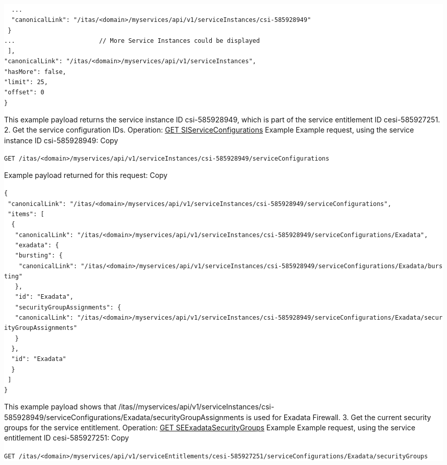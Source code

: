 ```
  ...
  "canonicalLink": "/itas/<domain>/myservices/api/v1/serviceInstances/csi-585928949"
 }
...                       // More Service Instances could be displayed
 ],
"canonicalLink": "/itas/<domain>/myservices/api/v1/serviceInstances",
"hasMore": false,
"limit": 25, 
"offset": 0
}
```

This example payload returns the service instance ID csi-585928949, which is part of the service entitlement ID cesi-585927251. 
  2. Get the service configuration IDs. 
Operation: [GET SIServiceConfigurations](https://docs.oracle.com/iaas/api/#/en/itas/latest/MSSIServiceConfiguration/resource_MSSIServiceConfigurationResource_get_GET)
Example 
Example request, using the service instance ID csi-585928949: 
Copy
```
GET /itas/<domain>/myservices/api/v1/serviceInstances/csi-585928949/serviceConfigurations
```

Example payload returned for this request: 
Copy
```
{
 "canonicalLink": "/itas/<domain>/myservices/api/v1/serviceInstances/csi-585928949/serviceConfigurations", 
 "items": [
  {
   "canonicalLink": "/itas/<domain>/myservices/api/v1/serviceInstances/csi-585928949/serviceConfigurations/Exadata", 
   "exadata": {
   "bursting": {
    "canonicalLink": "/itas/<domain>/myservices/api/v1/serviceInstances/csi-585928949/serviceConfigurations/Exadata/bursting"
   }, 
   "id": "Exadata", 
   "securityGroupAssignments": {
   "canonicalLink": "/itas/<domain>/myservices/api/v1/serviceInstances/csi-585928949/serviceConfigurations/Exadata/securityGroupAssignments"
   }
  }, 
  "id": "Exadata"
  }
 ]
}
```

This example payload shows that /itas/<domain>/myservices/api/v1/serviceInstances/csi-585928949/serviceConfigurations/Exadata/securityGroupAssignments is used for Exadata Firewall.
  3. Get the current security groups for the service entitlement.
Operation: [GET SEExadataSecurityGroups](https://docs.oracle.com/iaas/api/#/en/itas/latest/MSSEExadataSecurityGroups/resource_MSSEExadataSecurityGroupsResource_get_GET)
Example 
Example request, using the service entitlement ID cesi-585927251: 
Copy
```
GET /itas/<domain>/myservices/api/v1/serviceEntitlements/cesi-585927251/serviceConfigurations/Exadata/securityGroups
```
